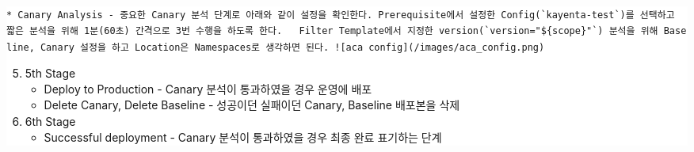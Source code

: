     * Canary Analysis - 중요한 Canary 분석 단계로 아래와 같이 설정을 확인한다. Prerequisite에서 설정한 Config(`kayenta-test`)를 선택하고 짧은 분석을 위해 1분(60초) 간격으로 3번 수행을 하도록 한다.   Filter Template에서 지정한 version(`version="${scope}"`) 분석을 위해 Baseline, Canary 설정을 하고 Location은 Namespaces로 생각하면 된다. ![aca config](/images/aca_config.png)
5. 5th Stage
    * Deploy to Production - Canary 분석이 통과하였을 경우 운영에 배포
    * Delete Canary, Delete Baseline - 성공이던 실패이던 Canary, Baseline 배포본을 삭제 
6. 6th Stage
    * Successful deployment - Canary 분석이 통과하였을 경우 최종 완료 표기하는 단계

